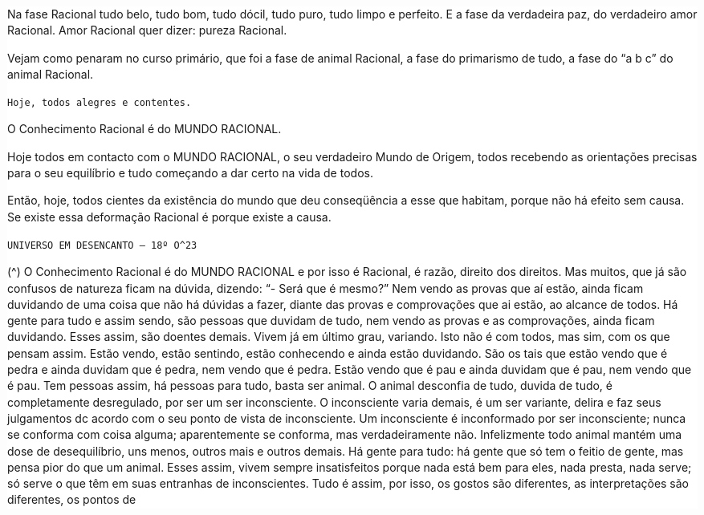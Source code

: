 Na fase Racional tudo belo, tudo bom, tudo dócil,
tudo puro, tudo limpo e perfeito. E a fase da verdadeira
paz, do verdadeiro amor Racional. Amor Racional quer
dizer: pureza Racional.

Vejam como penaram no curso primário, que foi a
fase de animal Racional, a fase do primarismo de tudo, a
fase do “a b c” do animal Racional.

```
Hoje, todos alegres e contentes.
```
O Conhecimento Racional é do MUNDO
RACIONAL.

Hoje todos em contacto com o MUNDO
RACIONAL, o seu verdadeiro Mundo de Origem, todos
recebendo as orientações precisas para o seu equilíbrio e
tudo começando a dar certo na vida de todos.

Então, hoje, todos cientes da existência do mundo
que deu conseqüência a esse que habitam, porque não há
efeito sem causa. Se existe essa deformação Racional é
porque existe a causa.


```
UNIVERSO EM DESENCANTO – 18º O^23
```
(^)
O Conhecimento Racional é do MUNDO
RACIONAL e por isso é Racional, é razão, direito dos
direitos. Mas muitos, que já são confusos de natureza
ficam na dúvida, dizendo: “- Será que é mesmo?” Nem
vendo as provas que aí estão, ainda ficam duvidando de
uma coisa que não há dúvidas a fazer, diante das provas e
comprovações que ai estão, ao alcance de todos. Há gente
para tudo e assim sendo, são pessoas que duvidam de tudo,
nem vendo as provas e as comprovações, ainda ficam
duvidando. Esses assim, são doentes demais. Vivem já em
último grau, variando. Isto não é com todos, mas sim, com
os que pensam assim. Estão vendo, estão sentindo, estão
conhecendo e ainda estão duvidando. São os tais que estão
vendo que é pedra e ainda duvidam que é pedra, nem
vendo que é pedra. Estão vendo que é pau e ainda
duvidam que é pau, nem vendo que é pau.
Tem pessoas assim, há pessoas para tudo, basta ser
animal. O animal desconfia de tudo, duvida de tudo, é
completamente desregulado, por ser um ser inconsciente.
O inconsciente varia demais, é um ser variante, delira e faz
seus julgamentos dc acordo com o seu ponto de vista de
inconsciente. Um inconsciente é inconformado por ser
inconsciente; nunca se conforma com coisa alguma;
aparentemente se conforma, mas verdadeiramente não.
Infelizmente todo animal mantém uma dose de
desequilíbrio, uns menos, outros mais e outros demais. Há
gente para tudo: há gente que só tem o feitio de gente, mas
pensa pior do que um animal. Esses assim, vivem sempre
insatisfeitos porque nada está bem para eles, nada presta,
nada serve; só serve o que têm em suas entranhas de
inconscientes. Tudo é assim, por isso, os gostos são
diferentes, as interpretações são diferentes, os pontos de
